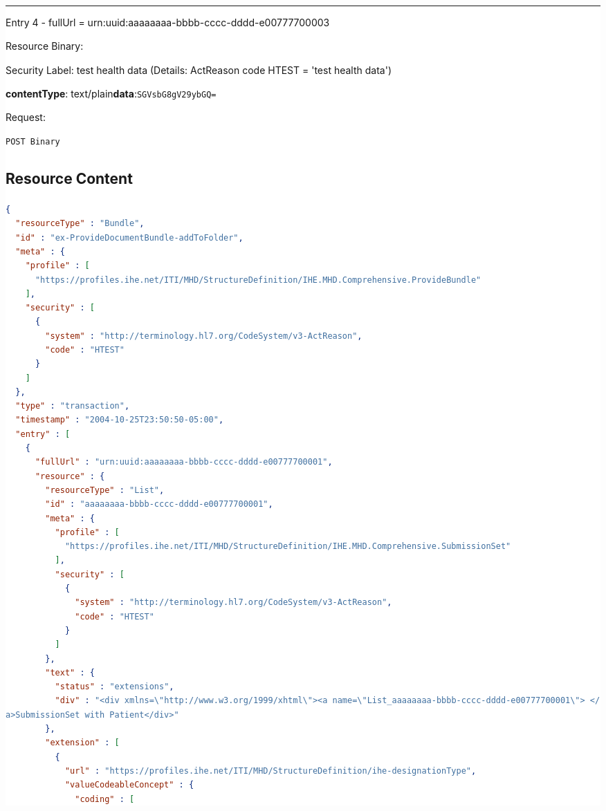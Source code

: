 -------

Entry 4 - fullUrl = urn:uuid:aaaaaaaa-bbbb-cccc-dddd-e00777700003

Resource Binary:

> 

Security Label: test health data (Details: ActReason code HTEST = 'test health data')

**contentType**: text/plain**data**:`SGVsbG8gV29ybGQ=`

Request:

```
POST Binary

```



## Resource Content

```json
{
  "resourceType" : "Bundle",
  "id" : "ex-ProvideDocumentBundle-addToFolder",
  "meta" : {
    "profile" : [
      "https://profiles.ihe.net/ITI/MHD/StructureDefinition/IHE.MHD.Comprehensive.ProvideBundle"
    ],
    "security" : [
      {
        "system" : "http://terminology.hl7.org/CodeSystem/v3-ActReason",
        "code" : "HTEST"
      }
    ]
  },
  "type" : "transaction",
  "timestamp" : "2004-10-25T23:50:50-05:00",
  "entry" : [
    {
      "fullUrl" : "urn:uuid:aaaaaaaa-bbbb-cccc-dddd-e00777700001",
      "resource" : {
        "resourceType" : "List",
        "id" : "aaaaaaaa-bbbb-cccc-dddd-e00777700001",
        "meta" : {
          "profile" : [
            "https://profiles.ihe.net/ITI/MHD/StructureDefinition/IHE.MHD.Comprehensive.SubmissionSet"
          ],
          "security" : [
            {
              "system" : "http://terminology.hl7.org/CodeSystem/v3-ActReason",
              "code" : "HTEST"
            }
          ]
        },
        "text" : {
          "status" : "extensions",
          "div" : "<div xmlns=\"http://www.w3.org/1999/xhtml\"><a name=\"List_aaaaaaaa-bbbb-cccc-dddd-e00777700001\"> </a>SubmissionSet with Patient</div>"
        },
        "extension" : [
          {
            "url" : "https://profiles.ihe.net/ITI/MHD/StructureDefinition/ihe-designationType",
            "valueCodeableConcept" : {
              "coding" : [
```